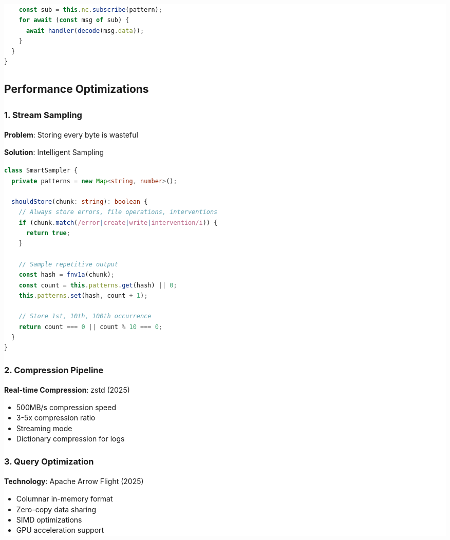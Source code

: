```typescript
    const sub = this.nc.subscribe(pattern);
    for await (const msg of sub) {
      await handler(decode(msg.data));
    }
  }
}
```

## Performance Optimizations

### 1. Stream Sampling

**Problem**: Storing every byte is wasteful

**Solution**: Intelligent Sampling
```typescript
class SmartSampler {
  private patterns = new Map<string, number>();
  
  shouldStore(chunk: string): boolean {
    // Always store errors, file operations, interventions
    if (chunk.match(/error|create|write|intervention/i)) {
      return true;
    }
    
    // Sample repetitive output
    const hash = fnv1a(chunk);
    const count = this.patterns.get(hash) || 0;
    this.patterns.set(hash, count + 1);
    
    // Store 1st, 10th, 100th occurrence
    return count === 0 || count % 10 === 0;
  }
}
```

### 2. Compression Pipeline

**Real-time Compression**: zstd (2025)
- 500MB/s compression speed
- 3-5x compression ratio
- Streaming mode
- Dictionary compression for logs

### 3. Query Optimization

**Technology**: Apache Arrow Flight (2025)
- Columnar in-memory format
- Zero-copy data sharing
- SIMD optimizations
- GPU acceleration support
